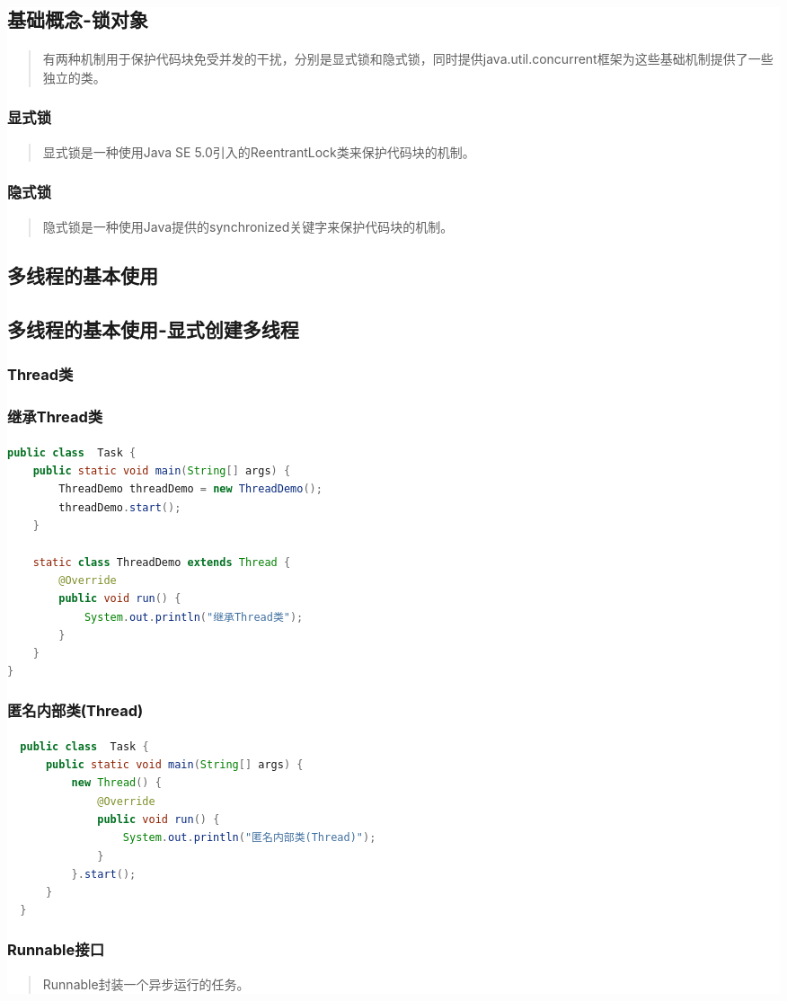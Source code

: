 ## 基础概念-锁对象

> 有两种机制用于保护代码块免受并发的干扰，分别是显式锁和隐式锁，同时提供java.util.concurrent框架为这些基础机制提供了一些独立的类。

### 显式锁

> 显式锁是一种使用Java SE 5.0引入的ReentrantLock类来保护代码块的机制。

### 隐式锁

> 隐式锁是一种使用Java提供的synchronized关键字来保护代码块的机制。

## 多线程的基本使用

## 多线程的基本使用-显式创建多线程

### Thread类
### 继承Thread类
```java
public class  Task {
    public static void main(String[] args) {
        ThreadDemo threadDemo = new ThreadDemo();
        threadDemo.start();
    }

    static class ThreadDemo extends Thread {
        @Override
        public void run() {
            System.out.println("继承Thread类");
        }
    }
}
```
### 匿名内部类(Thread)
```java
  public class  Task {
      public static void main(String[] args) {
          new Thread() {
              @Override
              public void run() {
                  System.out.println("匿名内部类(Thread)");
              }
          }.start();
      }
  }
```
### Runnable接口
> Runnable封装一个异步运行的任务。
  